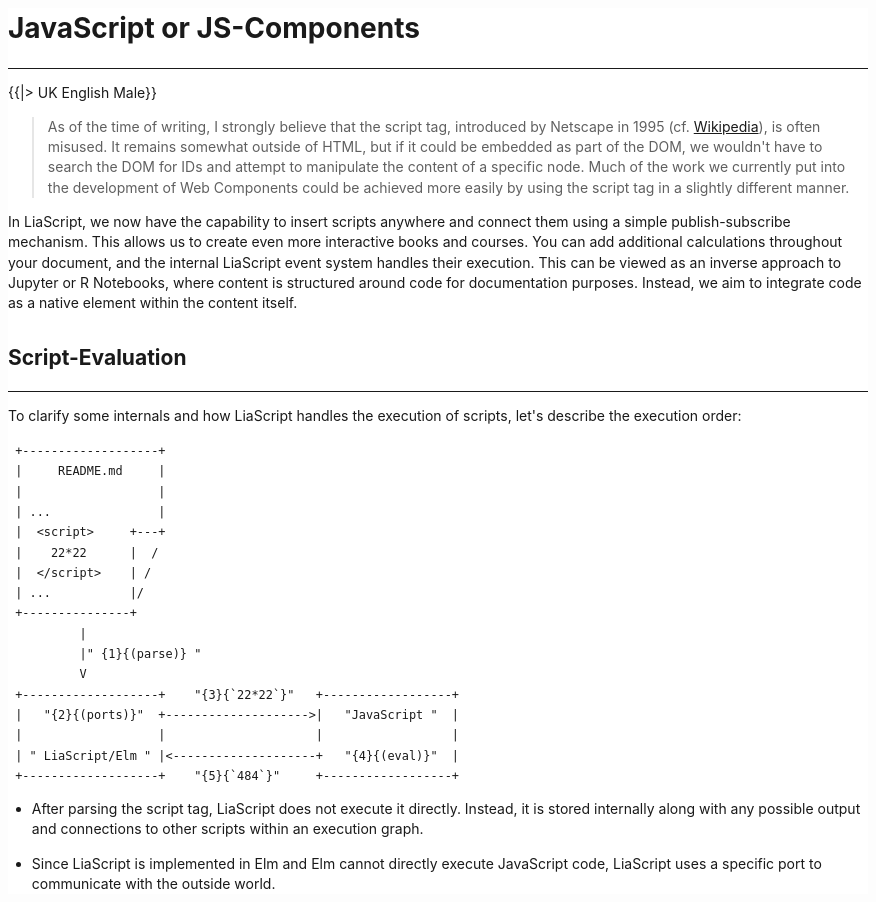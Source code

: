 
# **JavaScript or JS-Components**
----------------------------------

  {{|> UK English Male}}
   
>As of the time of writing, I strongly believe that the script tag, introduced by Netscape in 1995 (cf. [Wikipedia](https://en.wikipedia.org/wiki/JavaScript#History)), is often misused. It remains somewhat outside of HTML, but if it could be embedded as part of the DOM, we wouldn't have to search the DOM for IDs and attempt to manipulate the content of a specific node. Much of the work we currently put into the development of Web Components could be achieved more easily by using the script tag in a slightly different manner.


In LiaScript, we now have the capability to insert scripts anywhere and connect them using a simple publish-subscribe mechanism. This allows us to create even more interactive books and courses. You can add additional calculations throughout your document, and the internal LiaScript event system handles their execution. This can be viewed as an inverse approach to Jupyter or R Notebooks, where content is structured around code for documentation purposes. Instead, we aim to integrate code as a native element within the content itself.


## **Script-Evaluation**
-----------------------------

To clarify some internals and how LiaScript handles the execution of scripts, let's describe the execution order:




``` ascii
 +-------------------+
 |     README.md     |
 |                   |
 | ...               |
 |  <script>     +---+
 |    22*22      |  /
 |  </script>    | /
 | ...           |/
 +---------------+
          |
          |" {1}{(parse)} "
          V
 +-------------------+    "{3}{`22*22`}"   +------------------+
 |   "{2}{(ports)}"  +-------------------->|   "JavaScript "  |
 |                   |                     |                  |
 | " LiaScript/Elm " |<--------------------+   "{4}{(eval)}"  |
 +-------------------+    "{5}{`484`}"     +------------------+
```

* After parsing the script tag, LiaScript does not execute it directly. Instead, it is stored internally along with any possible output and connections to other scripts within an execution graph.

* Since LiaScript is implemented in Elm and Elm cannot directly execute JavaScript code, LiaScript uses a specific port to communicate with the outside world.
